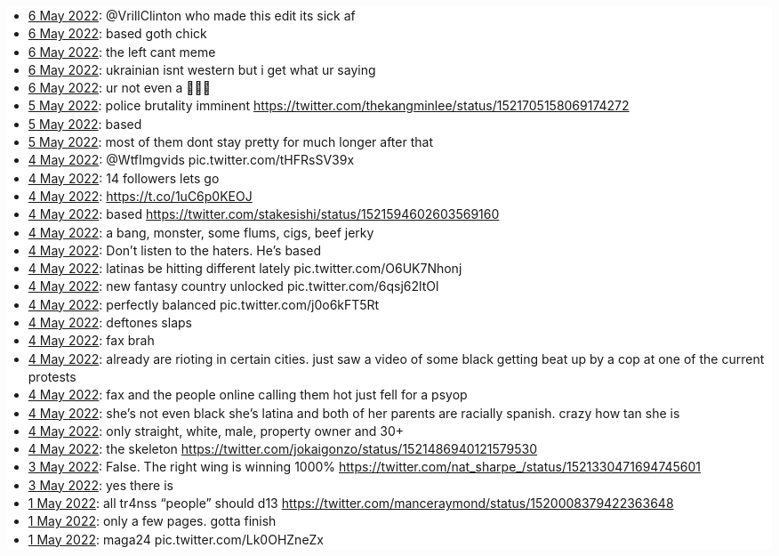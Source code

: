 * [ 6 May 2022](https://web.archive.org/web/20220506032654/https://twitter.com/vril_maxxer/status/1522417595877445634): @VrillClinton who made this edit its sick af 
* [ 6 May 2022](https://web.archive.org/web/20220506032828/https://twitter.com/vril_maxxer/status/1522416980447297536): based goth chick 
* [ 6 May 2022](https://web.archive.org/web/20220506025802/https://twitter.com/vril_maxxer/status/1522410236081975296): the left cant meme 
* [ 6 May 2022](https://web.archive.org/web/20220506003227/https://twitter.com/vril_maxxer/status/1522373565521088513): ukrainian isnt western but i get what ur saying 
* [ 6 May 2022](https://web.archive.org/web/20220506003133/https://twitter.com/vril_maxxer/status/1522373353301893122): ur not even a 👩🏼💀 
* [ 5 May 2022](https://web.archive.org/web/20220505225115/https://twitter.com/vril_maxxer/status/1522347991058681857): police brutality imminent https://twitter.com/thekangminlee/status/1521705158069174272 
* [ 5 May 2022](https://web.archive.org/web/20220505224910/https://twitter.com/vril_maxxer/status/1522347635285258241): based 
* [ 5 May 2022](https://web.archive.org/web/20220505044757/https://twitter.com/vril_maxxer/status/1522075454055739393): most of them dont stay pretty for much longer  after that 
* [ 4 May 2022](https://web.archive.org/web/20220504074603/https://twitter.com/vril_maxxer/status/1521757934950125568): @WtfImgvids  pic.twitter.com/tHFRsSV39x 
* [ 4 May 2022](https://web.archive.org/web/20220504074500/https://twitter.com/vril_maxxer/status/1521757664442683392): 14 followers lets go 
* [ 4 May 2022](https://web.archive.org/web/20220504074102/https://twitter.com/vril_maxxer/status/1521756774885322752): https://t.co/1uC6p0KEOJ 
* [ 4 May 2022](https://web.archive.org/web/20220504072959/https://twitter.com/vril_maxxer/status/1521753942446645248): based https://twitter.com/stakesishi/status/1521594602603569160 
* [ 4 May 2022](https://web.archive.org/web/20220504072747/https://twitter.com/vril_maxxer/status/1521753253091811328): a bang, monster, some flums, cigs, beef jerky 
* [ 4 May 2022](https://web.archive.org/web/20220504071328/https://twitter.com/vril_maxxer/status/1521749778052177921): Don’t listen to the haters. He’s based 
* [ 4 May 2022](https://web.archive.org/web/20220504063641/https://twitter.com/vril_maxxer/status/1521740409071841280): latinas be hitting different lately pic.twitter.com/O6UK7Nhonj 
* [ 4 May 2022](https://web.archive.org/web/20220504063531/https://twitter.com/vril_maxxer/status/1521740219673808896): new fantasy country unlocked pic.twitter.com/6qsj62ltOl 
* [ 4 May 2022](https://web.archive.org/web/20220504063515/https://twitter.com/vril_maxxer/status/1521740146739056640): perfectly balanced pic.twitter.com/j0o6kFT5Rt 
* [ 4 May 2022](https://web.archive.org/web/20220504060531/https://twitter.com/vril_maxxer/status/1521731815509135360): deftones slaps 
* [ 4 May 2022](https://web.archive.org/web/20220504060020/https://twitter.com/vril_maxxer/status/1521731258912411648): fax brah 
* [ 4 May 2022](https://web.archive.org/web/20220504055222/https://twitter.com/vril_maxxer/status/1521728871875284994): already are rioting in certain cities. just saw a video of some black getting beat up by a cop at one of the current protests 
* [ 4 May 2022](https://web.archive.org/web/20220504054301/https://twitter.com/vril_maxxer/status/1521726886153388032): fax and the people online calling them hot just fell for a psyop 
* [ 4 May 2022](https://web.archive.org/web/20220504053746/https://twitter.com/vril_maxxer/status/1521725652902113280): she’s not even black she’s latina and both of her parents are racially spanish. crazy how tan she is 
* [ 4 May 2022](https://web.archive.org/web/20220504051311/https://twitter.com/vril_maxxer/status/1521719520406110208): only straight, white, male, property owner and 30+ 
* [ 4 May 2022](https://web.archive.org/web/20220504030914/https://twitter.com/vril_maxxer/status/1521688202104344576): the skeleton https://twitter.com/jokaigonzo/status/1521486940121579530 
* [ 3 May 2022](https://web.archive.org/web/20220503232601/https://twitter.com/vril_maxxer/status/1521632126289936385): False. The right wing is winning 1000% https://twitter.com/nat_sharpe_/status/1521330471694745601 
* [ 3 May 2022](https://web.archive.org/web/20220503231743/https://twitter.com/vril_maxxer/status/1521629966525366273): yes there is 
* [ 1 May 2022](https://web.archive.org/web/20220501053724/https://twitter.com/vril_maxxer/status/1520638374675042305): all tr4nss “people” should d13 https://twitter.com/manceraymond/status/1520008379422363648 
* [ 1 May 2022](https://web.archive.org/web/20220501025652/https://twitter.com/vril_maxxer/status/1520597839490863104): only a few pages. gotta finish 
* [ 1 May 2022](https://web.archive.org/web/20220501025609/https://twitter.com/vril_maxxer/status/1520597790010732544): maga24 pic.twitter.com/Lk0OHZneZx 